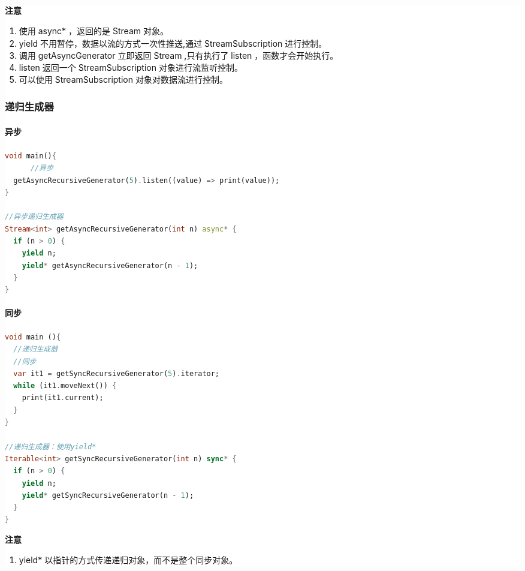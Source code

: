 ```dart
```

**注意**

1. 使用 async\* ，返回的是 Stream 对象。
2. yield 不用暂停，数据以流的方式一次性推送,通过 StreamSubscription 进行控制。
3. 调用 getAsyncGenerator 立即返回 Stream ,只有执行了 listen ，函数才会开始执行。
4. listen 返回一个 StreamSubscription 对象进行流监听控制。
5. 可以使用 StreamSubscription 对象对数据流进行控制。

### 递归生成器

#### 异步

```dart
void main(){
      //异步
  getAsyncRecursiveGenerator(5).listen((value) => print(value));
}

//异步递归生成器
Stream<int> getAsyncRecursiveGenerator(int n) async* {
  if (n > 0) {
    yield n;
    yield* getAsyncRecursiveGenerator(n - 1);
  }
}
```

#### 同步

```dart
void main (){
  //递归生成器
  //同步
  var it1 = getSyncRecursiveGenerator(5).iterator;
  while (it1.moveNext()) {
    print(it1.current);
  }
}

//递归生成器：使用yield*
Iterable<int> getSyncRecursiveGenerator(int n) sync* {
  if (n > 0) {
    yield n;
    yield* getSyncRecursiveGenerator(n - 1);
  }
}
```

**注意**

1. yield\* 以指针的方式传递递归对象，而不是整个同步对象。
